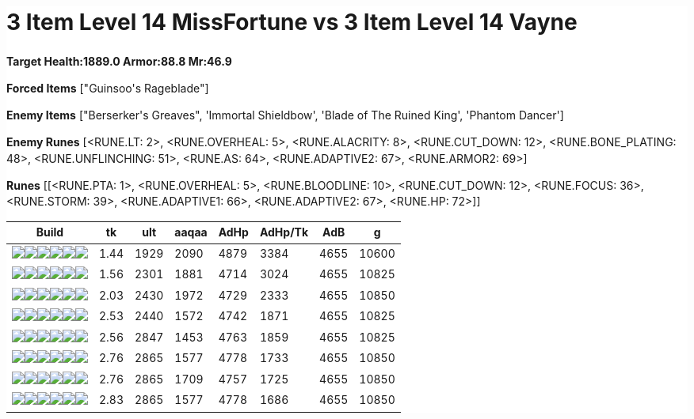 















































# 3 Item Level 14 MissFortune vs 3 Item Level 14 Vayne

**Target Health:1889.0 Armor:88.8 Mr:46.9**


**Forced Items** ["Guinsoo's Rageblade"]


**Enemy Items** ["Berserker's Greaves", 'Immortal Shieldbow', 'Blade of The Ruined King', 'Phantom Dancer']


**Enemy Runes** [<RUNE.LT: 2>, <RUNE.OVERHEAL: 5>, <RUNE.ALACRITY: 8>, <RUNE.CUT_DOWN: 12>, <RUNE.BONE_PLATING: 48>, <RUNE.UNFLINCHING: 51>, <RUNE.AS: 64>, <RUNE.ADAPTIVE2: 67>, <RUNE.ARMOR2: 69>]


**Runes** [[<RUNE.PTA: 1>, <RUNE.OVERHEAL: 5>, <RUNE.BLOODLINE: 10>, <RUNE.CUT_DOWN: 12>, <RUNE.FOCUS: 36>, <RUNE.STORM: 39>, <RUNE.ADAPTIVE1: 66>, <RUNE.ADAPTIVE2: 67>, <RUNE.HP: 72>]]




Build | tk | ult | aaqaa | AdHp | AdHp/Tk | AdB | g
-|-|-|-|-|-|-|-
![](/item/6672.png)![](/item/3124.png)![](/item/3153.png)![](/item/1001.png)![](/item/1055.png)![](/item/1036.png)|1.44|1929|2090|4879|3384|4655|10600
![](/item/6672.png)![](/item/3124.png)![](/item/3033.png)![](/item/1001.png)![](/item/1055.png)![](/item/1037.png)|1.56|2301|1881|4714|3024|4655|10825
![](/item/6672.png)![](/item/3124.png)![](/item/6695.png)![](/item/1001.png)![](/item/1055.png)![](/item/1038.png)|2.03|2430|1972|4729|2333|4655|10850
![](/item/6676.png)![](/item/3124.png)![](/item/3087.png)![](/item/1001.png)![](/item/1055.png)![](/item/1037.png)|2.53|2440|1572|4742|1871|4655|10825
![](/item/6676.png)![](/item/3124.png)![](/item/6696.png)![](/item/1001.png)![](/item/1055.png)![](/item/1037.png)|2.56|2847|1453|4763|1859|4655|10825
![](/item/6695.png)![](/item/3124.png)![](/item/6696.png)![](/item/1001.png)![](/item/1055.png)![](/item/1038.png)|2.76|2865|1577|4778|1733|4655|10850
![](/item/6676.png)![](/item/3124.png)![](/item/6695.png)![](/item/1001.png)![](/item/1055.png)![](/item/1038.png)|2.76|2865|1709|4757|1725|4655|10850
![](/item/6695.png)![](/item/3124.png)![](/item/6693.png)![](/item/1001.png)![](/item/1055.png)![](/item/1038.png)|2.83|2865|1577|4778|1686|4655|10850
